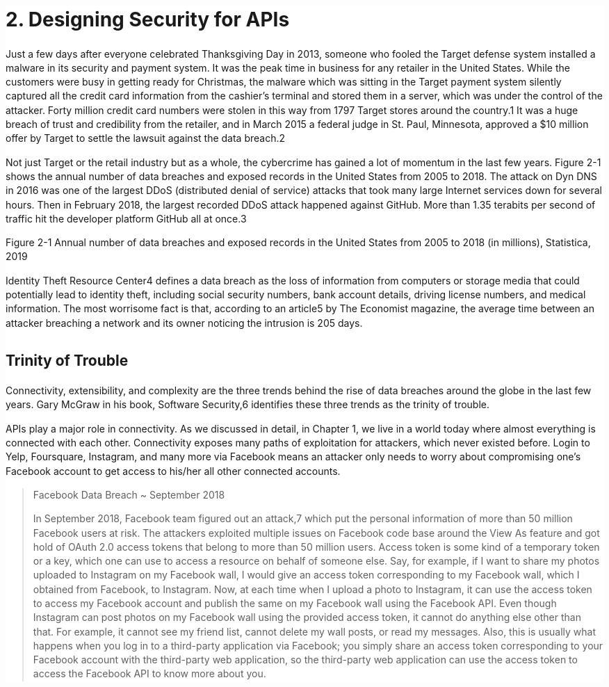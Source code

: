 # 2. Designing Security for APIs

Just a few days after everyone celebrated Thanksgiving Day in 2013, someone who fooled the Target defense system installed a malware in its security and payment system. It was the peak time in business for any retailer in the United States. While the customers were busy in getting ready for Christmas, the malware which was sitting in the Target payment system silently captured all the credit card information from the cashier’s terminal and stored them in a server, which was under the control of the attacker. Forty million credit card numbers were stolen in this way from 1797 Target stores around the country.1 It was a huge breach of trust and credibility from the retailer, and in March 2015 a federal judge in St. Paul, Minnesota, approved a $10 million offer by Target to settle the lawsuit against the data breach.2

Not just Target or the retail industry but as a whole, the cybercrime has gained a lot of momentum in the last few years. Figure 2-1 shows the annual number of data breaches and exposed records in the United States from 2005 to 2018. The attack on Dyn DNS in 2016 was one of the largest DDoS (distributed denial of service) attacks that took many large Internet services down for several hours. Then in February 2018, the largest recorded DDoS attack happened against GitHub. More than 1.35 terabits per second of traffic hit the developer platform GitHub all at once.3

Figure 2-1 Annual number of data breaches and exposed records in the United States from 2005 to 2018 (in millions), Statistica, 2019

Identity Theft Resource Center4 defines a data breach as the loss of information from computers or storage media that could potentially lead to identity theft, including social security numbers, bank account details, driving license numbers, and medical information. The most worrisome fact is that, according to an article5 by The Economist magazine, the average time between an attacker breaching a network and its owner noticing the intrusion is 205 days.

## Trinity of Trouble

Connectivity, extensibility, and complexity are the three trends behind the rise of data breaches around the globe in the last few years. Gary McGraw in his book, Software Security,6 identifies these three trends as the trinity of trouble.

APIs play a major role in connectivity. As we discussed in detail, in Chapter 1, we live in a world today where almost everything is connected with each other. Connectivity exposes many paths of exploitation for attackers, which never existed before. Login to Yelp, Foursquare, Instagram, and many more via Facebook means an attacker only needs to worry about compromising one’s Facebook account to get access to his/her all other connected accounts.

> Facebook Data Breach ~ September 2018
>
> In September 2018, Facebook team figured out an attack,7 which put the personal information of more than 50 million Facebook users at risk. The attackers exploited multiple issues on Facebook code base around the View As feature and got hold of OAuth 2.0 access tokens that belong to more than 50 million users. Access token is some kind of a temporary token or a key, which one can use to access a resource on behalf of someone else. Say, for example, if I want to share my photos uploaded to Instagram on my Facebook wall, I would give an access token corresponding to my Facebook wall, which I obtained from Facebook, to Instagram. Now, at each time when I upload a photo to Instagram, it can use the access token to access my Facebook account and publish the same on my Facebook wall using the Facebook API. Even though Instagram can post photos on my Facebook wall using the provided access token, it cannot do anything else other than that. For example, it cannot see my friend list, cannot delete my wall posts, or read my messages. Also, this is usually what happens when you log in to a third-party application via Facebook; you simply share an access token corresponding to your Facebook account with the third-party web application, so the third-party web application can use the access token to access the Facebook API to know more about you.
